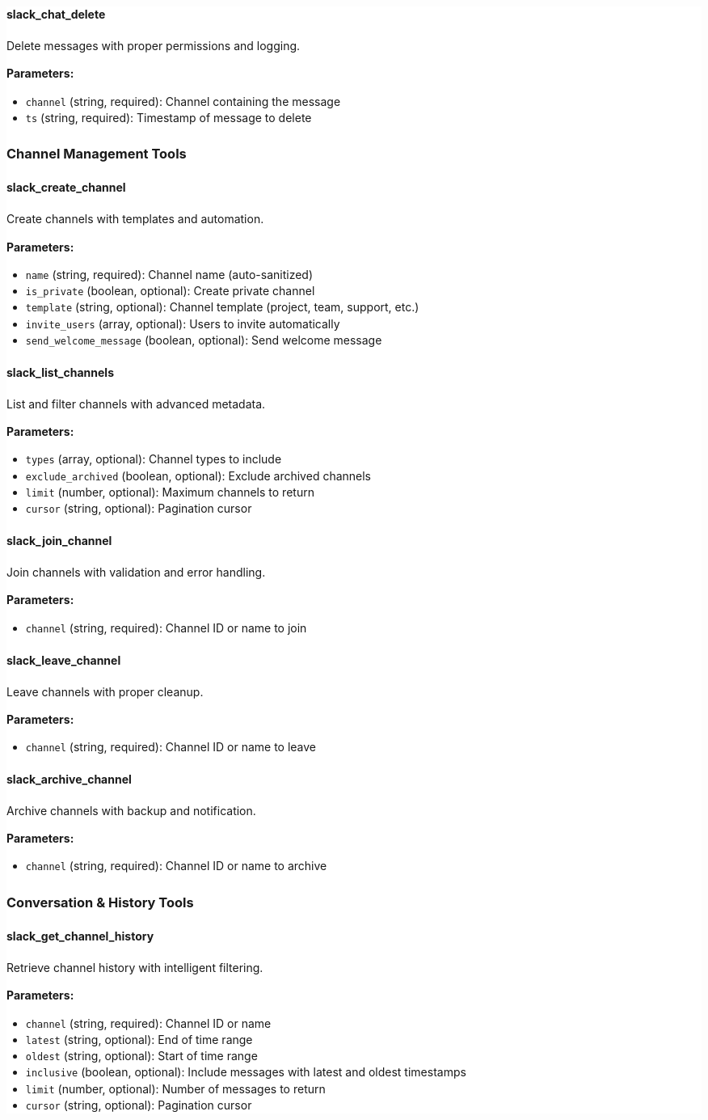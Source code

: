 #### slack_chat_delete
Delete messages with proper permissions and logging.

**Parameters:**
- `channel` (string, required): Channel containing the message
- `ts` (string, required): Timestamp of message to delete

### Channel Management Tools

#### slack_create_channel
Create channels with templates and automation.

**Parameters:**
- `name` (string, required): Channel name (auto-sanitized)
- `is_private` (boolean, optional): Create private channel
- `template` (string, optional): Channel template (project, team, support, etc.)
- `invite_users` (array, optional): Users to invite automatically
- `send_welcome_message` (boolean, optional): Send welcome message

#### slack_list_channels
List and filter channels with advanced metadata.

**Parameters:**
- `types` (array, optional): Channel types to include
- `exclude_archived` (boolean, optional): Exclude archived channels
- `limit` (number, optional): Maximum channels to return
- `cursor` (string, optional): Pagination cursor

#### slack_join_channel
Join channels with validation and error handling.

**Parameters:**
- `channel` (string, required): Channel ID or name to join

#### slack_leave_channel
Leave channels with proper cleanup.

**Parameters:**
- `channel` (string, required): Channel ID or name to leave

#### slack_archive_channel
Archive channels with backup and notification.

**Parameters:**
- `channel` (string, required): Channel ID or name to archive

### Conversation & History Tools

#### slack_get_channel_history
Retrieve channel history with intelligent filtering.

**Parameters:**
- `channel` (string, required): Channel ID or name
- `latest` (string, optional): End of time range
- `oldest` (string, optional): Start of time range
- `inclusive` (boolean, optional): Include messages with latest and oldest timestamps
- `limit` (number, optional): Number of messages to return
- `cursor` (string, optional): Pagination cursor
